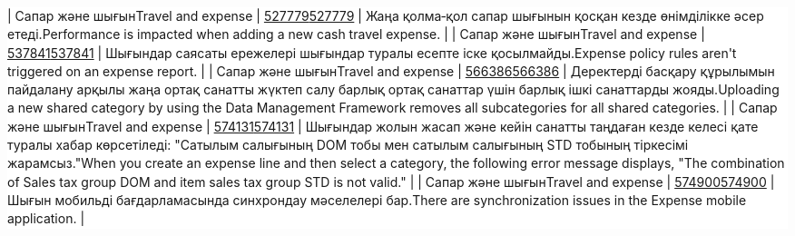 | <span data-ttu-id="bc50e-231">Сапар және шығын</span><span class="sxs-lookup"><span data-stu-id="bc50e-231">Travel and expense</span></span> | [<span data-ttu-id="bc50e-232">527779</span><span class="sxs-lookup"><span data-stu-id="bc50e-232">527779</span></span>](https://fix.lcs.dynamics.com/Issue/Details/?bugId=527779) | <span data-ttu-id="bc50e-233">Жаңа қолма‑қол сапар шығынын қосқан кезде өнімділікке әсер етеді.</span><span class="sxs-lookup"><span data-stu-id="bc50e-233">Performance is impacted when adding a new cash travel expense.</span></span> |
| <span data-ttu-id="bc50e-234">Сапар және шығын</span><span class="sxs-lookup"><span data-stu-id="bc50e-234">Travel and expense</span></span> | [<span data-ttu-id="bc50e-235">537841</span><span class="sxs-lookup"><span data-stu-id="bc50e-235">537841</span></span>](https://fix.lcs.dynamics.com/Issue/Details/?bugId=537841) | <span data-ttu-id="bc50e-236">Шығындар саясаты ережелері шығындар туралы есепте іске қосылмайды.</span><span class="sxs-lookup"><span data-stu-id="bc50e-236">Expense policy rules aren't triggered on an expense report.</span></span> |
| <span data-ttu-id="bc50e-237">Сапар және шығын</span><span class="sxs-lookup"><span data-stu-id="bc50e-237">Travel and expense</span></span> | [<span data-ttu-id="bc50e-238">566386</span><span class="sxs-lookup"><span data-stu-id="bc50e-238">566386</span></span>](https://fix.lcs.dynamics.com/Issue/Details/?bugId=566386) | <span data-ttu-id="bc50e-239">Деректерді басқару құрылымын пайдалану арқылы жаңа ортақ санатты жүктеп салу барлық ортақ санаттар үшін барлық ішкі санаттарды жояды.</span><span class="sxs-lookup"><span data-stu-id="bc50e-239">Uploading a new shared category by using the Data Management Framework removes all subcategories for all shared categories.</span></span> |
| <span data-ttu-id="bc50e-240">Сапар және шығын</span><span class="sxs-lookup"><span data-stu-id="bc50e-240">Travel and expense</span></span> | [<span data-ttu-id="bc50e-241">574131</span><span class="sxs-lookup"><span data-stu-id="bc50e-241">574131</span></span>](https://fix.lcs.dynamics.com/Issue/Details/?bugId=574131) | <span data-ttu-id="bc50e-242">Шығындар жолын жасап және кейін санатты таңдаған кезде келесі қате туралы хабар көрсетіледі: "Сатылым салығының DOM тобы мен сатылым салығының STD тобының тіркесімі жарамсыз."</span><span class="sxs-lookup"><span data-stu-id="bc50e-242">When you create an expense line and then select a category, the following error message displays, "The combination of Sales tax group DOM and item sales tax group STD is not valid."</span></span> |
| <span data-ttu-id="bc50e-243">Сапар және шығын</span><span class="sxs-lookup"><span data-stu-id="bc50e-243">Travel and expense</span></span> | [<span data-ttu-id="bc50e-244">574900</span><span class="sxs-lookup"><span data-stu-id="bc50e-244">574900</span></span>](https://fix.lcs.dynamics.com/Issue/Details/?bugId=574900) | <span data-ttu-id="bc50e-245">Шығын мобильді бағдарламасында синхрондау мәселелері бар.</span><span class="sxs-lookup"><span data-stu-id="bc50e-245">There are synchronization issues in the Expense mobile application.</span></span> |
